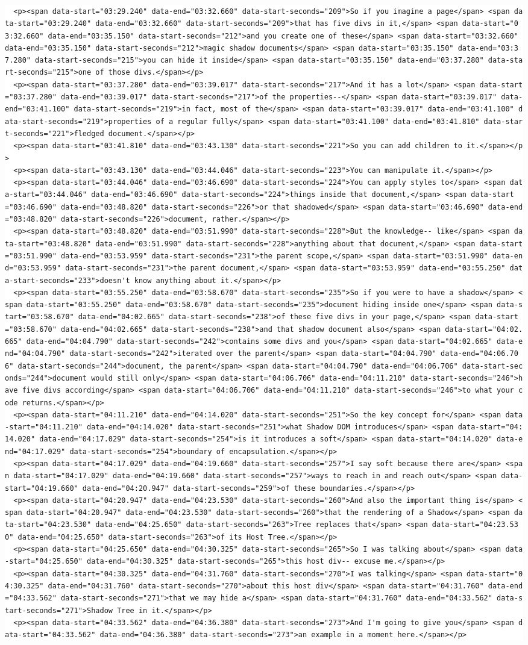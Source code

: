       <p><span data-start="03:29.240" data-end="03:32.660" data-start-seconds="209">So if you imagine a page</span> <span data-start="03:29.240" data-end="03:32.660" data-start-seconds="209">that has five divs in it,</span> <span data-start="03:32.660" data-end="03:35.150" data-start-seconds="212">and you create one of these</span> <span data-start="03:32.660" data-end="03:35.150" data-start-seconds="212">magic shadow documents</span> <span data-start="03:35.150" data-end="03:37.280" data-start-seconds="215">you can hide it inside</span> <span data-start="03:35.150" data-end="03:37.280" data-start-seconds="215">one of those divs.</span></p>
      <p><span data-start="03:37.280" data-end="03:39.017" data-start-seconds="217">And it has a lot</span> <span data-start="03:37.280" data-end="03:39.017" data-start-seconds="217">of the properties--</span> <span data-start="03:39.017" data-end="03:41.100" data-start-seconds="219">in fact, most of the</span> <span data-start="03:39.017" data-end="03:41.100" data-start-seconds="219">properties of a regular fully</span> <span data-start="03:41.100" data-end="03:41.810" data-start-seconds="221">fledged document.</span></p>
      <p><span data-start="03:41.810" data-end="03:43.130" data-start-seconds="221">So you can add children to it.</span></p>
      <p><span data-start="03:43.130" data-end="03:44.046" data-start-seconds="223">You can manipulate it.</span></p>
      <p><span data-start="03:44.046" data-end="03:46.690" data-start-seconds="224">You can apply styles to</span> <span data-start="03:44.046" data-end="03:46.690" data-start-seconds="224">things inside that document,</span> <span data-start="03:46.690" data-end="03:48.820" data-start-seconds="226">or that shadowed</span> <span data-start="03:46.690" data-end="03:48.820" data-start-seconds="226">document, rather.</span></p>
      <p><span data-start="03:48.820" data-end="03:51.990" data-start-seconds="228">But the knowledge-- like</span> <span data-start="03:48.820" data-end="03:51.990" data-start-seconds="228">anything about that document,</span> <span data-start="03:51.990" data-end="03:53.959" data-start-seconds="231">the parent scope,</span> <span data-start="03:51.990" data-end="03:53.959" data-start-seconds="231">the parent document,</span> <span data-start="03:53.959" data-end="03:55.250" data-start-seconds="233">doesn't know anything about it.</span></p>
      <p><span data-start="03:55.250" data-end="03:58.670" data-start-seconds="235">So if you were to have a shadow</span> <span data-start="03:55.250" data-end="03:58.670" data-start-seconds="235">document hiding inside one</span> <span data-start="03:58.670" data-end="04:02.665" data-start-seconds="238">of these five divs in your page,</span> <span data-start="03:58.670" data-end="04:02.665" data-start-seconds="238">and that shadow document also</span> <span data-start="04:02.665" data-end="04:04.790" data-start-seconds="242">contains some divs and you</span> <span data-start="04:02.665" data-end="04:04.790" data-start-seconds="242">iterated over the parent</span> <span data-start="04:04.790" data-end="04:06.706" data-start-seconds="244">document, the parent</span> <span data-start="04:04.790" data-end="04:06.706" data-start-seconds="244">document would still only</span> <span data-start="04:06.706" data-end="04:11.210" data-start-seconds="246">have five divs according</span> <span data-start="04:06.706" data-end="04:11.210" data-start-seconds="246">to what your code returns.</span></p>
      <p><span data-start="04:11.210" data-end="04:14.020" data-start-seconds="251">So the key concept for</span> <span data-start="04:11.210" data-end="04:14.020" data-start-seconds="251">what Shadow DOM introduces</span> <span data-start="04:14.020" data-end="04:17.029" data-start-seconds="254">is it introduces a soft</span> <span data-start="04:14.020" data-end="04:17.029" data-start-seconds="254">boundary of encapsulation.</span></p>
      <p><span data-start="04:17.029" data-end="04:19.660" data-start-seconds="257">I say soft because there are</span> <span data-start="04:17.029" data-end="04:19.660" data-start-seconds="257">ways to reach in and reach out</span> <span data-start="04:19.660" data-end="04:20.947" data-start-seconds="259">of these boundaries.</span></p>
      <p><span data-start="04:20.947" data-end="04:23.530" data-start-seconds="260">And also the important thing is</span> <span data-start="04:20.947" data-end="04:23.530" data-start-seconds="260">that the rendering of a Shadow</span> <span data-start="04:23.530" data-end="04:25.650" data-start-seconds="263">Tree replaces that</span> <span data-start="04:23.530" data-end="04:25.650" data-start-seconds="263">of its Host Tree.</span></p>
      <p><span data-start="04:25.650" data-end="04:30.325" data-start-seconds="265">So I was talking about</span> <span data-start="04:25.650" data-end="04:30.325" data-start-seconds="265">this host div-- excuse me.</span></p>
      <p><span data-start="04:30.325" data-end="04:31.760" data-start-seconds="270">I was talking</span> <span data-start="04:30.325" data-end="04:31.760" data-start-seconds="270">about this host div</span> <span data-start="04:31.760" data-end="04:33.562" data-start-seconds="271">that we may hide a</span> <span data-start="04:31.760" data-end="04:33.562" data-start-seconds="271">Shadow Tree in it.</span></p>
      <p><span data-start="04:33.562" data-end="04:36.380" data-start-seconds="273">And I'm going to give you</span> <span data-start="04:33.562" data-end="04:36.380" data-start-seconds="273">an example in a moment here.</span></p>